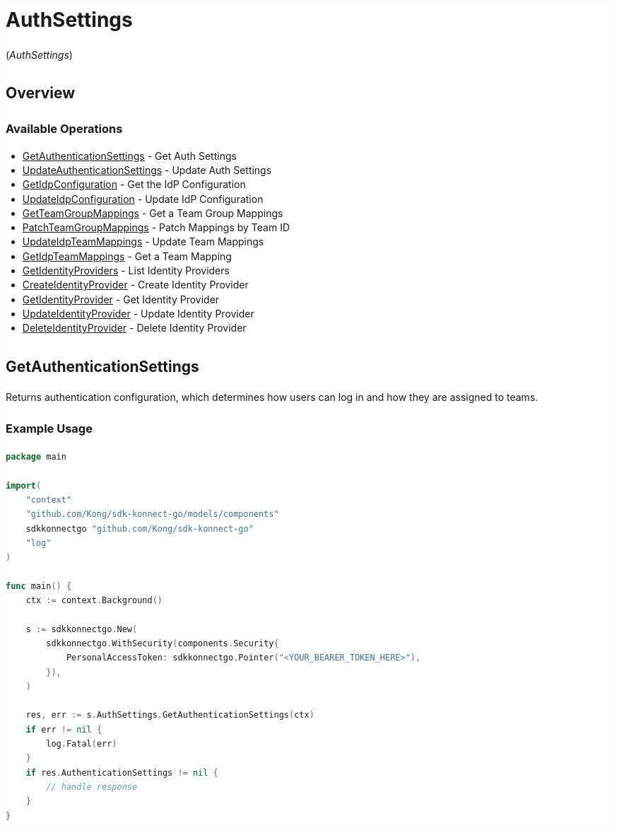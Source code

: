 # AuthSettings
(*AuthSettings*)

## Overview

### Available Operations

* [GetAuthenticationSettings](#getauthenticationsettings) - Get Auth Settings
* [UpdateAuthenticationSettings](#updateauthenticationsettings) - Update Auth Settings
* [GetIdpConfiguration](#getidpconfiguration) - Get the IdP Configuration
* [UpdateIdpConfiguration](#updateidpconfiguration) - Update IdP Configuration
* [GetTeamGroupMappings](#getteamgroupmappings) - Get a Team Group Mappings
* [PatchTeamGroupMappings](#patchteamgroupmappings) - Patch Mappings by Team ID
* [UpdateIdpTeamMappings](#updateidpteammappings) - Update Team Mappings
* [GetIdpTeamMappings](#getidpteammappings) - Get a Team Mapping
* [GetIdentityProviders](#getidentityproviders) - List Identity Providers
* [CreateIdentityProvider](#createidentityprovider) - Create Identity Provider
* [GetIdentityProvider](#getidentityprovider) - Get Identity Provider
* [UpdateIdentityProvider](#updateidentityprovider) - Update Identity Provider
* [DeleteIdentityProvider](#deleteidentityprovider) - Delete Identity Provider

## GetAuthenticationSettings

Returns authentication configuration, which determines how users can log in and how they are assigned to teams.

### Example Usage


```go
package main

import(
	"context"
	"github.com/Kong/sdk-konnect-go/models/components"
	sdkkonnectgo "github.com/Kong/sdk-konnect-go"
	"log"
)

func main() {
    ctx := context.Background()

    s := sdkkonnectgo.New(
        sdkkonnectgo.WithSecurity(components.Security{
            PersonalAccessToken: sdkkonnectgo.Pointer("<YOUR_BEARER_TOKEN_HERE>"),
        }),
    )

    res, err := s.AuthSettings.GetAuthenticationSettings(ctx)
    if err != nil {
        log.Fatal(err)
    }
    if res.AuthenticationSettings != nil {
        // handle response
    }
}
```

